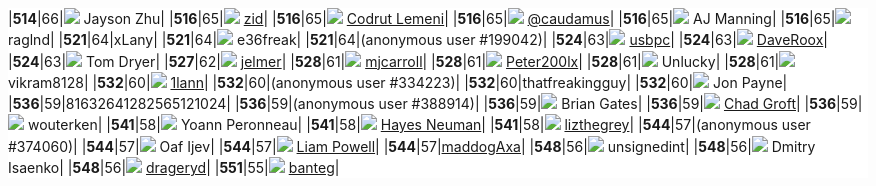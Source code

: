|**514**|66|<img src="https://avatars3.githubusercontent.com/u/1828869?v=4" height=12> Jayson Zhu|
|**516**|65|<img src="https://avatars.githubusercontent.com/u/46845?v=4" height=12> [zid](https://github.com/zid)|
|**516**|65|<img src="https://lh6.googleusercontent.com/-iJvfm7NgBfQ/AAAAAAAAAAI/AAAAAAAAAAA/AKxrwcbtslJiWh9lOsT83DdSI9Npyzw0Og/mo/photo.jpg" height=12> [Codrut Lemeni](https://plus.google.com/114078703991481670321)|
|**516**|65|<img src="http://pbs.twimg.com/profile_images/1068340371787325440/mjzu8QHe.jpg" height=12> [@caudamus](https://twitter.com/caudamus)|
|**516**|65|<img src="https://lh3.googleusercontent.com/a/AATXAJy6DZZyFIxA_3F_0G8ksWL3Ckhf29WT3Out2qUB=s96-c" height=12> AJ Manning|
|**516**|65|<img src="https://avatars0.githubusercontent.com/u/5540116?v=4" height=12> raglnd|
|**521**|64|xLany|
|**521**|64|<img src="https://avatars.githubusercontent.com/u/630749?v=4" height=12> e36freak|
|**521**|64|(anonymous user #199042)|
|**524**|63|<img src="https://avatars.githubusercontent.com/u/3638901?v=4" height=12> [usbpc](https://github.com/usbpc)|
|**524**|63|<img src="https://avatars.githubusercontent.com/u/23279650?v=4" height=12> [DaveRoox](https://github.com/DaveRoox)|
|**524**|63|<img src="https://lh3.googleusercontent.com/a/ACg8ocL_pItvcLodhZ2nn3MmWmC22yXJ1QorvdUuh7ySLP-Lehk=s96-c" height=12> Tom Dryer|
|**527**|62|<img src="https://avatars.githubusercontent.com/u/49032?v=4" height=12> [jelmer](https://github.com/jelmer)|
|**528**|61|<img src="https://avatars.githubusercontent.com/u/279701?v=4" height=12> [mjcarroll](https://github.com/mjcarroll)|
|**528**|61|<img src="https://avatars.githubusercontent.com/u/152634?v=4" height=12> [Peter200lx](https://github.com/Peter200lx)|
|**528**|61|<img src="http://pbs.twimg.com/profile_images/431263568592252928/HME0Lkey.jpeg" height=12> Unlucky|
|**528**|61|<img src="https://avatars.githubusercontent.com/u/23136505?v=4" height=12> vikram8128|
|**532**|60|<img src="https://avatars.githubusercontent.com/u/804919?v=4" height=12> [1lann](https://github.com/1lann)|
|**532**|60|(anonymous user #334223)|
|**532**|60|thatfreakingguy|
|**532**|60|<img src="https://lh3.googleusercontent.com/a/ACg8ocLnDbQMbblmgtQfZbGMWvIpts-hHrJHiW70p94xhYXP=s96-c" height=12> Jon Payne|
|**536**|59|81632641282565121024|
|**536**|59|(anonymous user #388914)|
|**536**|59|<img src="https://lh3.googleusercontent.com/a/ACg8ocLqWocvFrjGQVFyM9MNQeg8XDfjOdyRQA6TrP1souGtSf19sQ=s96-c" height=12> Brian Gates|
|**536**|59|<img src="https://avatars.githubusercontent.com/u/1514771?v=4" height=12> [Chad Groft](https://github.com/clgroft)|
|**536**|59|<img src="https://avatars.githubusercontent.com/u/706133?v=4" height=12> wouterken|
|**541**|58|<img src="https://lh3.googleusercontent.com/a/ACg8ocLxvarkeEI648tSmSSdv-fMB2jZigWgPtt6fZb-rP7FxbY=s96-c" height=12> Yoann Peronneau|
|**541**|58|<img src="https://avatars.githubusercontent.com/u/6362545?v=4" height=12> [Hayes Neuman](https://github.com/neurosie)|
|**541**|58|<img src="https://avatars.githubusercontent.com/u/614704?v=4" height=12> [lizthegrey](https://github.com/lizthegrey)|
|**544**|57|(anonymous user #374060)|
|**544**|57|<img src="https://lh3.googleusercontent.com/a/ACg8ocJVeNs9NEs_EBooYoKba0h6KKaU-_pu_PCkgNqxPnfa=s96-c" height=12> Oaf Ijev|
|**544**|57|<img src="https://avatars.githubusercontent.com/u/1808465?v=4" height=12> [Liam Powell](https://github.com/liampwll)|
|**544**|57|[maddogAxa](https://www.reddit.com/u/maddogAxa)|
|**548**|56|<img src="https://avatars.githubusercontent.com/u/929353?v=4" height=12> unsignedint|
|**548**|56|<img src="https://lh3.googleusercontent.com/a/ACg8ocIlR4Xe4IqbPcjyqFLmPjXvAIwZrhkdi5dduQfrx2SF9vQ=s96-c" height=12> Dmitry Isaenko|
|**548**|56|<img src="https://avatars.githubusercontent.com/u/4681360?v=4" height=12> [drageryd](https://github.com/drageryd)|
|**551**|55|<img src="https://avatars.githubusercontent.com/u/4562643?v=4" height=12> [banteg](https://github.com/banteg)|